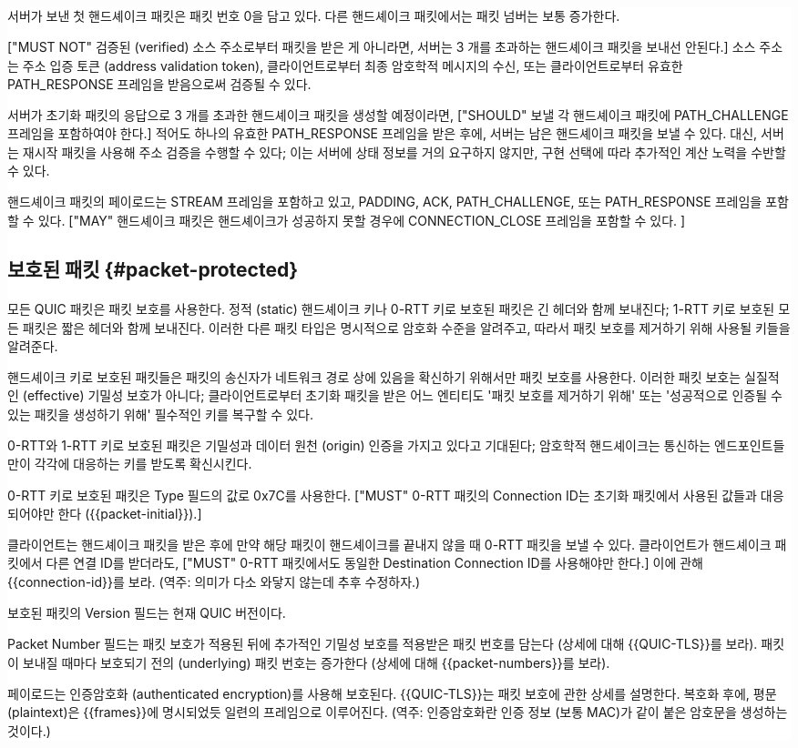 서버가 보낸 첫 핸드셰이크 패킷은 패킷 번호 0을 담고 있다. 다른 핸드셰이크
패킷에서는 패킷 넘버는 보통 증가한다.

\["MUST NOT" 검증된 (verified) 소스 주소로부터 패킷을 받은 게 아니라면, 서버는
3 개를 초과하는 핸드셰이크 패킷을 보내선 안된다.\] 소스 주소는 주소 입증 토큰
(address validation token), 클라이언트로부터 최종 암호학적 메시지의 수신, 또는
클라이언트로부터 유효한 PATH_RESPONSE 프레임을 받음으로써 검증될 수 있다.

서버가 초기화 패킷의 응답으로 3 개를 초과한 핸드셰이크 패킷을 생성할
예정이라면, \["SHOULD" 보낼 각 핸드셰이크 패킷에 PATH_CHALLENGE 프레임을
포함하여야 한다.\] 적어도 하나의 유효한 PATH_RESPONSE 프레임을 받은 후에,
서버는 남은 핸드셰이크 패킷을 보낼 수 있다. 대신, 서버는 재시작 패킷을 사용해
주소 검증을 수행할 수 있다; 이는 서버에 상태 정보를 거의 요구하지 않지만, 구현
선택에 따라 추가적인 계산 노력을 수반할 수 있다.

핸드셰이크 패킷의 페이로드는 STREAM 프레임을 포함하고 있고, PADDING, ACK,
PATH_CHALLENGE, 또는 PATH_RESPONSE 프레임을 포함할 수 있다. \["MAY" 핸드셰이크
패킷은 핸드셰이크가 성공하지 못할 경우에 CONNECTION_CLOSE 프레임을 포함할 수
있다. \]


## 보호된 패킷 {#packet-protected}

모든 QUIC 패킷은 패킷 보호를 사용한다. 정적 (static) 핸드셰이크 키나 0-RTT 키로
보호된 패킷은 긴 헤더와 함께 보내진다; 1-RTT 키로 보호된 모든 패킷은 짧은
헤더와 함께 보내진다. 이러한 다른 패킷 타입은 명시적으로 암호화 수준을
알려주고, 따라서 패킷 보호를 제거하기 위해 사용될 키들을 알려준다.

핸드셰이크 키로 보호된 패킷들은 패킷의 송신자가 네트워크 경로 상에 있음을
확신하기 위해서만 패킷 보호를 사용한다. 이러한 패킷 보호는 실질적인 (effective)
기밀성 보호가 아니다; 클라이언트로부터 초기화 패킷을 받은 어느 엔티티도 '패킷
보호를 제거하기 위해' 또는 '성공적으로 인증될 수 있는 패킷을 생성하기 위해'
필수적인 키를 복구할 수 있다.

0-RTT와 1-RTT 키로 보호된 패킷은 기밀성과 데이터 원천 (origin) 인증을 가지고
있다고 기대된다; 암호학적 핸드셰이크는 통신하는 엔드포인트들만이 각각에
대응하는 키를 받도록 확신시킨다.

0-RTT 키로 보호된 패킷은 Type 필드의 값로 0x7C를 사용한다. \["MUST" 0-RTT
패킷의 Connection ID는 초기화 패킷에서 사용된 값들과 대응되어야만 한다
({{packet-initial}}).\]

클라이언트는 핸드셰이크 패킷을 받은 후에 만약 해당 패킷이 핸드셰이크를 끝내지
않을 때 0-RTT 패킷을 보낼 수 있다. 클라이언트가 핸드셰이크 패킷에서 다른 연결
ID를 받더라도, \["MUST" 0-RTT 패킷에서도 동일한 Destination Connection ID를
사용해야만 한다.\] 이에 관해 {{connection-id}}를 보라.
(역주: 의미가 다소 와닿지 않는데 추후 수정하자.)

보호된 패킷의 Version 필드는 현재 QUIC 버전이다.

Packet Number 필드는 패킷 보호가 적용된 뒤에 추가적인 기밀성 보호를 적용받은
패킷 번호를 담는다 (상세에 대해 {{QUIC-TLS}}를 보라). 패킷이 보내질 때마다
보호되기 전의 (underlying) 패킷 번호는 증가한다 (상세에 대해
{{packet-numbers}}를 보라).

페이로드는 인증암호화 (authenticated encryption)를 사용해 보호된다.
{{QUIC-TLS}}는 패킷 보호에 관한 상세를 설명한다. 복호화 후에, 평문
(plaintext)은 {{frames}}에 명시되었듯 일련의 프레임으로 이루어진다.
(역주: 인증암호화란 인증 정보 (보통 MAC)가 같이 붙은 암호문을 생성하는 것이다.)
